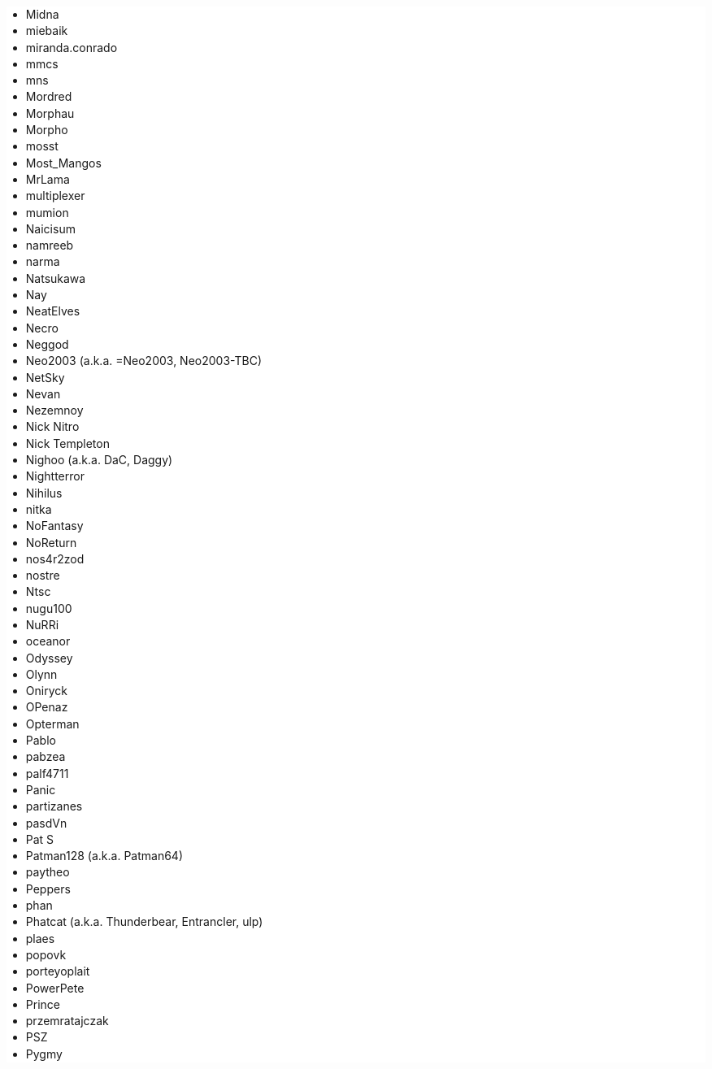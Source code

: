 * Midna
* miebaik
* miranda.conrado
* mmcs
* mns
* Mordred
* Morphau
* Morpho
* mosst
* Most_Mangos
* MrLama
* multiplexer
* mumion
* Naicisum
* namreeb
* narma
* Natsukawa
* Nay
* NeatElves
* Necro
* Neggod
* Neo2003 (a.k.a. =Neo2003, Neo2003-TBC)
* NetSky
* Nevan
* Nezemnoy
* Nick Nitro
* Nick Templeton
* Nighoo (a.k.a. DaC, Daggy)
* Nightterror
* Nihilus
* nitka
* NoFantasy
* NoReturn
* nos4r2zod
* nostre
* Ntsc
* nugu100
* NuRRi
* oceanor
* Odyssey
* Olynn
* Oniryck
* OPenaz
* Opterman
* Pablo
* pabzea
* palf4711
* Panic
* partizanes
* pasdVn
* Pat S
* Patman128 (a.k.a. Patman64)
* paytheo
* Peppers
* phan
* Phatcat (a.k.a. Thunderbear, Entrancler, ulp)
* plaes
* popovk
* porteyoplait
* PowerPete
* Prince
* przemratajczak
* PSZ
* Pygmy